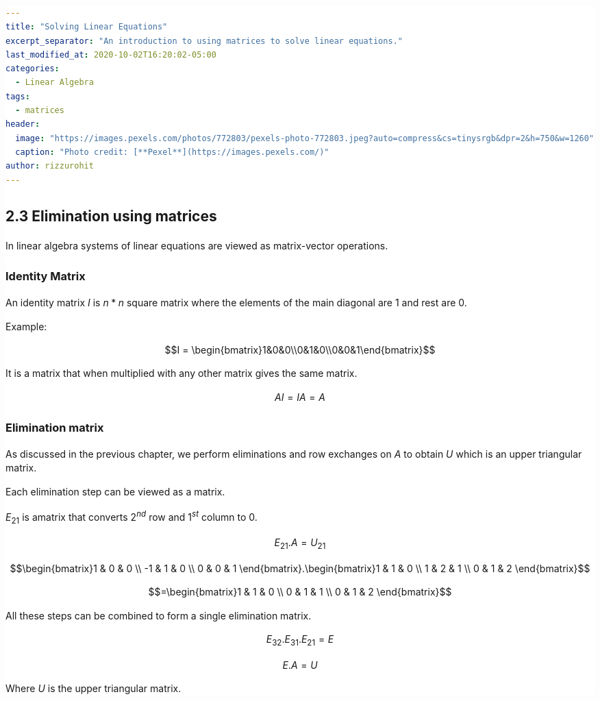 ```yaml
---
title: "Solving Linear Equations"
excerpt_separator: "An introduction to using matrices to solve linear equations."
last_modified_at: 2020-10-02T16:20:02-05:00
categories:
  - Linear Algebra
tags:
  - matrices
header:
  image: "https://images.pexels.com/photos/772803/pexels-photo-772803.jpeg?auto=compress&cs=tinysrgb&dpr=2&h=750&w=1260"
  caption: "Photo credit: [**Pexel**](https://images.pexels.com/)"
author: rizzurohit
---
```

## 2.3 Elimination using matrices  

In linear algebra systems of linear equations are viewed as matrix-vector operations.


### Identity Matrix

An identity matrix $I$ is $n*n$ square matrix where the elements of the  main diagonal are $1$ and rest are $0$.

Example:

$$I = \begin{bmatrix}1&0&0\\0&1&0\\0&0&1\end{bmatrix}$$

It is a matrix that when multiplied with any other matrix gives the same matrix.

$$AI = IA = A$$

### Elimination matrix

As discussed in the previous chapter, we perform eliminations and row exchanges on $A$ to obtain $U$ which is an upper triangular matrix.

Each elimination step can be viewed as a matrix.  

$E_{21}$ is amatrix that converts $2^{nd}$ row and $1^{st}$ column to 0.

$$E_{21}.A = U_{21}$$  

$$\begin{bmatrix}1 & 0 & 0 \\ -1 & 1 & 0 \\ 0 & 0 & 1 \end{bmatrix}.\begin{bmatrix}1 & 1 & 0 \\ 1 & 2 & 1 \\ 0 & 1 & 2 \end{bmatrix}$$ 

$$=\begin{bmatrix}1 & 1 & 0 \\ 0 & 1 & 1 \\ 0 & 1 & 2 \end{bmatrix}$$

All these steps can be combined to form a single elimination matrix.  
 
$$E_{32}.E_{31}.E_{21} = E$$  

$$E.A = U$$

Where $U$ is the upper triangular matrix.

